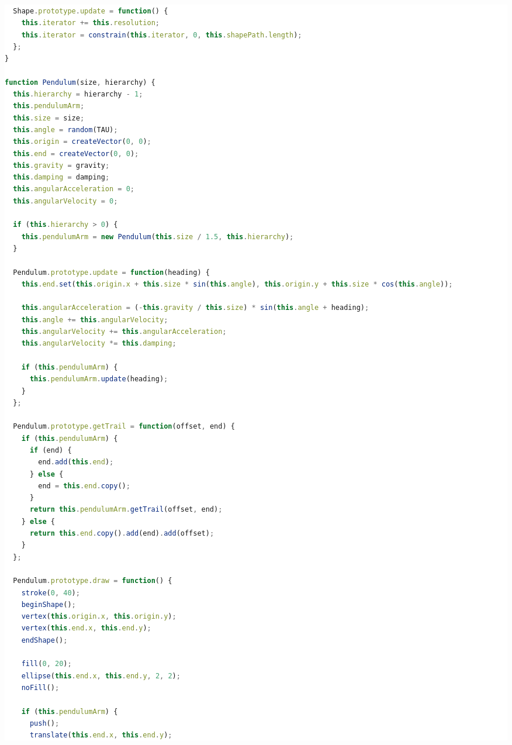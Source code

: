 ``` js
  Shape.prototype.update = function() {
    this.iterator += this.resolution;
    this.iterator = constrain(this.iterator, 0, this.shapePath.length);
  };
}

function Pendulum(size, hierarchy) {
  this.hierarchy = hierarchy - 1;
  this.pendulumArm;
  this.size = size;
  this.angle = random(TAU);
  this.origin = createVector(0, 0);
  this.end = createVector(0, 0);
  this.gravity = gravity;
  this.damping = damping;
  this.angularAcceleration = 0;
  this.angularVelocity = 0;

  if (this.hierarchy > 0) {
    this.pendulumArm = new Pendulum(this.size / 1.5, this.hierarchy);
  }

  Pendulum.prototype.update = function(heading) {
    this.end.set(this.origin.x + this.size * sin(this.angle), this.origin.y + this.size * cos(this.angle));

    this.angularAcceleration = (-this.gravity / this.size) * sin(this.angle + heading);
    this.angle += this.angularVelocity;
    this.angularVelocity += this.angularAcceleration;
    this.angularVelocity *= this.damping;

    if (this.pendulumArm) {
      this.pendulumArm.update(heading);
    }
  };

  Pendulum.prototype.getTrail = function(offset, end) {
    if (this.pendulumArm) {
      if (end) {
        end.add(this.end);
      } else {
        end = this.end.copy();
      }
      return this.pendulumArm.getTrail(offset, end);
    } else {
      return this.end.copy().add(end).add(offset);
    }
  };

  Pendulum.prototype.draw = function() {
    stroke(0, 40);
    beginShape();
    vertex(this.origin.x, this.origin.y);
    vertex(this.end.x, this.end.y);
    endShape();

    fill(0, 20);
    ellipse(this.end.x, this.end.y, 2, 2);
    noFill();

    if (this.pendulumArm) {
      push();
      translate(this.end.x, this.end.y);
```